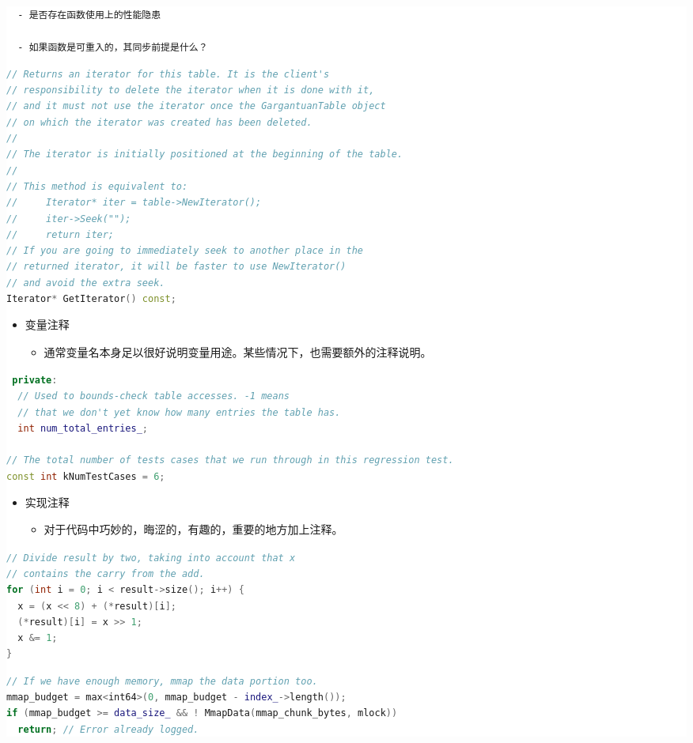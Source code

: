       - 是否存在函数使用上的性能隐患

      - 如果函数是可重入的，其同步前提是什么？

```c++
// Returns an iterator for this table. It is the client's
// responsibility to delete the iterator when it is done with it,
// and it must not use the iterator once the GargantuanTable object
// on which the iterator was created has been deleted.
//
// The iterator is initially positioned at the beginning of the table.
//
// This method is equivalent to:
//     Iterator* iter = table->NewIterator();
//     iter->Seek("");
//     return iter;
// If you are going to immediately seek to another place in the
// returned iterator, it will be faster to use NewIterator()
// and avoid the extra seek.
Iterator* GetIterator() const;
```

  + 变量注释

    - 通常变量名本身足以很好说明变量用途。某些情况下，也需要额外的注释说明。

```c++
 private:
  // Used to bounds-check table accesses. -1 means
  // that we don't yet know how many entries the table has.
  int num_total_entries_;

// The total number of tests cases that we run through in this regression test.
const int kNumTestCases = 6;
```

  + 实现注释

    - 对于代码中巧妙的，晦涩的，有趣的，重要的地方加上注释。

```c++
// Divide result by two, taking into account that x
// contains the carry from the add.
for (int i = 0; i < result->size(); i++) {
  x = (x << 8) + (*result)[i];
  (*result)[i] = x >> 1;
  x &= 1;
}
```

```c++
// If we have enough memory, mmap the data portion too.
mmap_budget = max<int64>(0, mmap_budget - index_->length());
if (mmap_budget >= data_size_ && ! MmapData(mmap_chunk_bytes, mlock))
  return; // Error already logged.
```

